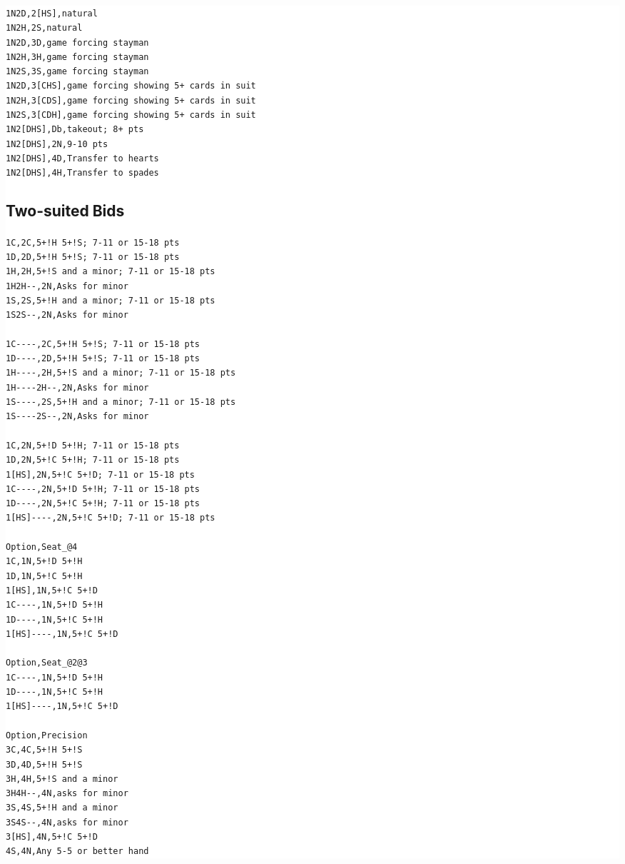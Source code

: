     1N2D,2[HS],natural
    1N2H,2S,natural
    1N2D,3D,game forcing stayman
    1N2H,3H,game forcing stayman
    1N2S,3S,game forcing stayman
    1N2D,3[CHS],game forcing showing 5+ cards in suit
    1N2H,3[CDS],game forcing showing 5+ cards in suit
    1N2S,3[CDH],game forcing showing 5+ cards in suit
    1N2[DHS],Db,takeout; 8+ pts
    1N2[DHS],2N,9-10 pts
    1N2[DHS],4D,Transfer to hearts
    1N2[DHS],4H,Transfer to spades
    
## Two-suited Bids

    1C,2C,5+!H 5+!S; 7-11 or 15-18 pts
    1D,2D,5+!H 5+!S; 7-11 or 15-18 pts
    1H,2H,5+!S and a minor; 7-11 or 15-18 pts
    1H2H--,2N,Asks for minor
    1S,2S,5+!H and a minor; 7-11 or 15-18 pts
    1S2S--,2N,Asks for minor

    1C----,2C,5+!H 5+!S; 7-11 or 15-18 pts
    1D----,2D,5+!H 5+!S; 7-11 or 15-18 pts
    1H----,2H,5+!S and a minor; 7-11 or 15-18 pts
    1H----2H--,2N,Asks for minor
    1S----,2S,5+!H and a minor; 7-11 or 15-18 pts
    1S----2S--,2N,Asks for minor

    1C,2N,5+!D 5+!H; 7-11 or 15-18 pts
    1D,2N,5+!C 5+!H; 7-11 or 15-18 pts
    1[HS],2N,5+!C 5+!D; 7-11 or 15-18 pts
    1C----,2N,5+!D 5+!H; 7-11 or 15-18 pts
    1D----,2N,5+!C 5+!H; 7-11 or 15-18 pts
    1[HS]----,2N,5+!C 5+!D; 7-11 or 15-18 pts

    Option,Seat_@4
    1C,1N,5+!D 5+!H
    1D,1N,5+!C 5+!H
    1[HS],1N,5+!C 5+!D
    1C----,1N,5+!D 5+!H
    1D----,1N,5+!C 5+!H
    1[HS]----,1N,5+!C 5+!D

    Option,Seat_@2@3
    1C----,1N,5+!D 5+!H
    1D----,1N,5+!C 5+!H
    1[HS]----,1N,5+!C 5+!D

    Option,Precision
    3C,4C,5+!H 5+!S
    3D,4D,5+!H 5+!S
    3H,4H,5+!S and a minor
    3H4H--,4N,asks for minor
    3S,4S,5+!H and a minor
    3S4S--,4N,asks for minor
    3[HS],4N,5+!C 5+!D
    4S,4N,Any 5-5 or better hand

